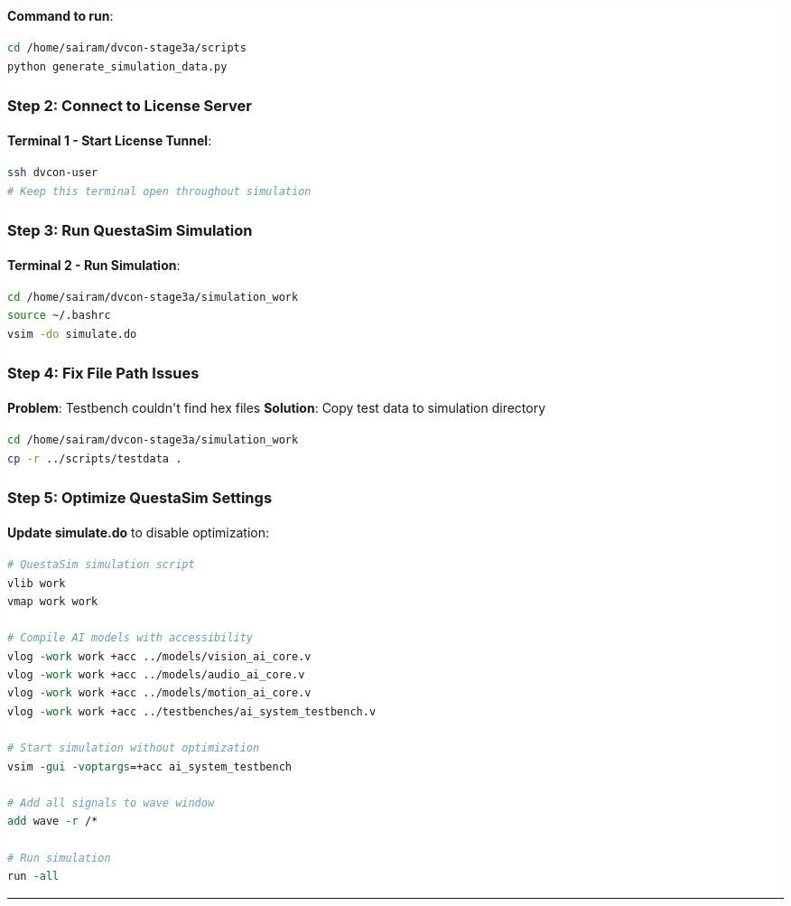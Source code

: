 **Command to run**:
```bash
cd /home/sairam/dvcon-stage3a/scripts
python generate_simulation_data.py
```

### Step 2: Connect to License Server

**Terminal 1 - Start License Tunnel**:
```bash
ssh dvcon-user
# Keep this terminal open throughout simulation
```

### Step 3: Run QuestaSim Simulation

**Terminal 2 - Run Simulation**:
```bash
cd /home/sairam/dvcon-stage3a/simulation_work
source ~/.bashrc
vsim -do simulate.do
```

### Step 4: Fix File Path Issues

**Problem**: Testbench couldn't find hex files
**Solution**: Copy test data to simulation directory

```bash
cd /home/sairam/dvcon-stage3a/simulation_work
cp -r ../scripts/testdata .
```

### Step 5: Optimize QuestaSim Settings

**Update simulate.do** to disable optimization:
```tcl
# QuestaSim simulation script
vlib work
vmap work work

# Compile AI models with accessibility
vlog -work work +acc ../models/vision_ai_core.v
vlog -work work +acc ../models/audio_ai_core.v
vlog -work work +acc ../models/motion_ai_core.v
vlog -work work +acc ../testbenches/ai_system_testbench.v

# Start simulation without optimization
vsim -gui -voptargs=+acc ai_system_testbench

# Add all signals to wave window
add wave -r /*

# Run simulation
run -all
```

---